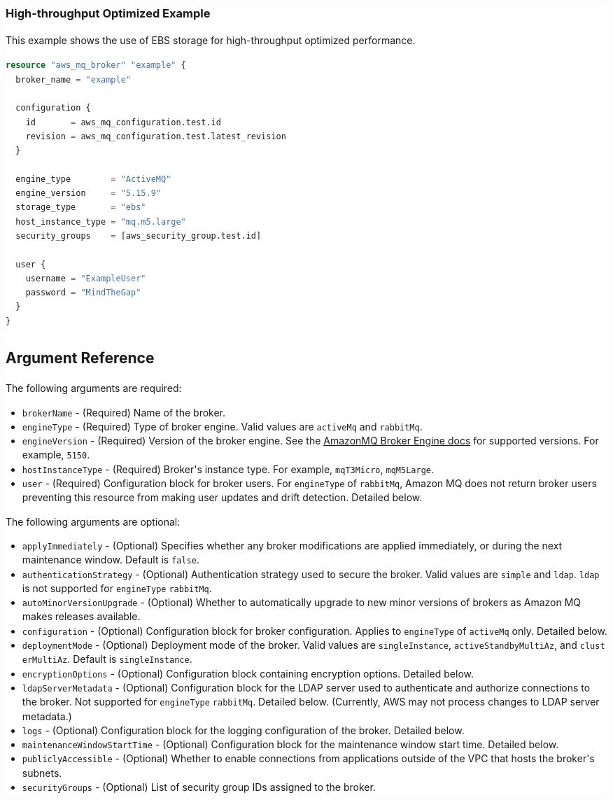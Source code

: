 ### High-throughput Optimized Example

This example shows the use of EBS storage for high-throughput optimized performance.

```terraform
resource "aws_mq_broker" "example" {
  broker_name = "example"

  configuration {
    id       = aws_mq_configuration.test.id
    revision = aws_mq_configuration.test.latest_revision
  }

  engine_type        = "ActiveMQ"
  engine_version     = "5.15.9"
  storage_type       = "ebs"
  host_instance_type = "mq.m5.large"
  security_groups    = [aws_security_group.test.id]

  user {
    username = "ExampleUser"
    password = "MindTheGap"
  }
}
```

## Argument Reference

The following arguments are required:

* `brokerName` - (Required) Name of the broker.
* `engineType` - (Required) Type of broker engine. Valid values are `activeMq` and `rabbitMq`.
* `engineVersion` - (Required) Version of the broker engine. See the [AmazonMQ Broker Engine docs](https://docs.aws.amazon.com/amazon-mq/latest/developer-guide/broker-engine.html) for supported versions. For example, `5150`.
* `hostInstanceType` - (Required) Broker's instance type. For example, `mqT3Micro`, `mqM5Large`.
* `user` - (Required) Configuration block for broker users. For `engineType` of `rabbitMq`, Amazon MQ does not return broker users preventing this resource from making user updates and drift detection. Detailed below.

The following arguments are optional:

* `applyImmediately` - (Optional) Specifies whether any broker modifications are applied immediately, or during the next maintenance window. Default is `false`.
* `authenticationStrategy` - (Optional) Authentication strategy used to secure the broker. Valid values are `simple` and `ldap`. `ldap` is not supported for `engineType` `rabbitMq`.
* `autoMinorVersionUpgrade` - (Optional) Whether to automatically upgrade to new minor versions of brokers as Amazon MQ makes releases available.
* `configuration` - (Optional) Configuration block for broker configuration. Applies to `engineType` of `activeMq` only. Detailed below.
* `deploymentMode` - (Optional) Deployment mode of the broker. Valid values are `singleInstance`, `activeStandbyMultiAz`, and `clusterMultiAz`. Default is `singleInstance`.
* `encryptionOptions` - (Optional) Configuration block containing encryption options. Detailed below.
* `ldapServerMetadata` - (Optional) Configuration block for the LDAP server used to authenticate and authorize connections to the broker. Not supported for `engineType` `rabbitMq`. Detailed below. (Currently, AWS may not process changes to LDAP server metadata.)
* `logs` - (Optional) Configuration block for the logging configuration of the broker. Detailed below.
* `maintenanceWindowStartTime` - (Optional) Configuration block for the maintenance window start time. Detailed below.
* `publiclyAccessible` - (Optional) Whether to enable connections from applications outside of the VPC that hosts the broker's subnets.
* `securityGroups` - (Optional) List of security group IDs assigned to the broker.